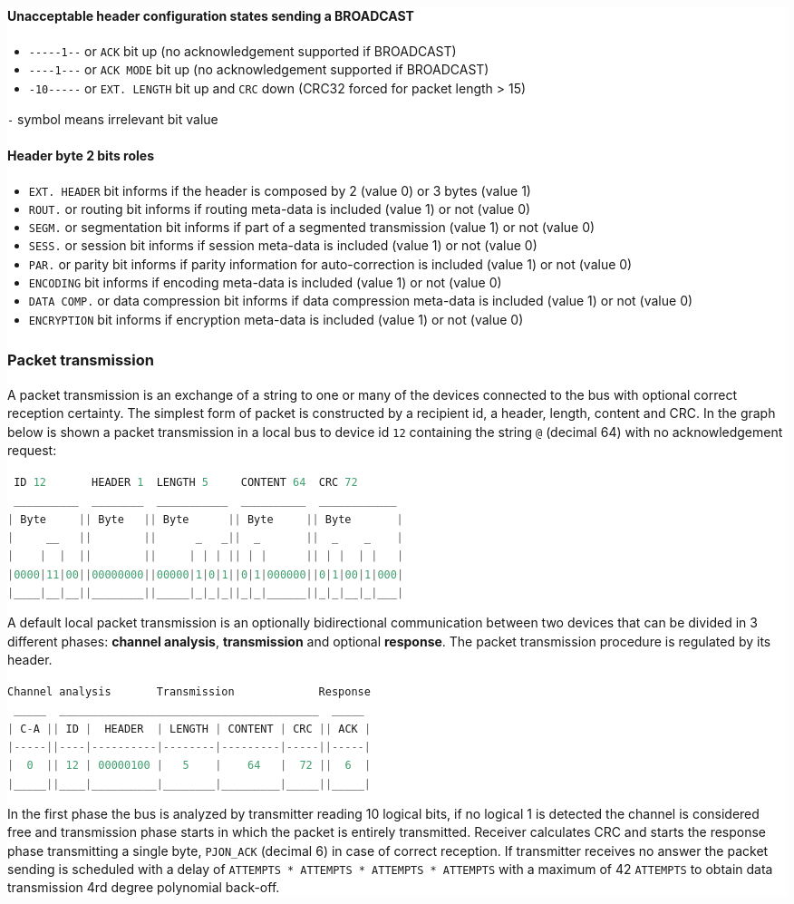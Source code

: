 #### Unacceptable header configuration states sending a BROADCAST
* `-----1--` or `ACK` bit up (no acknowledgement supported if BROADCAST)
* `----1---` or `ACK MODE` bit up (no acknowledgement supported if BROADCAST)
* `-10-----` or `EXT. LENGTH` bit up and `CRC` down (CRC32 forced for packet length > 15)

`-` symbol means irrelevant bit value

#### Header byte 2 bits roles
* `EXT. HEADER` bit informs if the header is composed by 2 (value 0) or 3 bytes (value 1)
* `ROUT.` or routing bit informs if routing meta-data is included (value 1) or not (value 0)
* `SEGM.` or segmentation bit informs if part of a segmented transmission (value 1) or not (value 0)
* `SESS.` or session bit informs if session meta-data is included (value 1) or not (value 0)
* `PAR.` or parity bit informs if parity information for auto-correction is included (value 1) or not (value 0)
* `ENCODING` bit informs if encoding meta-data is included (value 1) or not (value 0)
* `DATA COMP.` or data compression bit informs if data compression meta-data is included (value 1) or not (value 0)
* `ENCRYPTION` bit informs if encryption meta-data is included (value 1) or not (value 0)


### Packet transmission
A packet transmission is an exchange of a string to one or many of the devices connected to the bus with optional correct reception certainty. The simplest form of packet is constructed by a recipient id, a header, length, content and CRC. In the graph below is shown a packet transmission in a local bus to device id `12` containing the string `@` (decimal 64) with no acknowledgement request:
```cpp  
 ID 12       HEADER 1  LENGTH 5     CONTENT 64  CRC 72
 __________  ________  ___________  __________  ____________
| Byte     || Byte   || Byte      || Byte     || Byte       |
|     __   ||        ||      _   _||  _       ||  _    _    |
|    |  |  ||        ||     | | | || | |      || | |  | |   |
|0000|11|00||00000000||00000|1|0|1||0|1|000000||0|1|00|1|000|
|____|__|__||________||_____|_|_|_||_|_|______||_|_|__|_|___|
```       
A default local packet transmission is an optionally bidirectional communication between two devices that can be divided in 3 different phases: **channel analysis**, **transmission** and optional **response**. The packet transmission procedure is regulated by its header.

```cpp
Channel analysis       Transmission             Response
 _____  ________________________________________  _____
| C-A || ID |  HEADER  | LENGTH | CONTENT | CRC || ACK |
|-----||----|----------|--------|---------|-----||-----|
|  0  || 12 | 00000100 |   5    |    64   |  72 ||  6  |
|_____||____|__________|________|_________|_____||_____|
```
In the first phase the bus is analyzed by transmitter reading 10 logical bits, if no logical 1 is detected the channel is considered free and transmission phase starts in which the packet is entirely transmitted. Receiver calculates CRC and starts the response phase transmitting a single byte, `PJON_ACK` (decimal 6) in case of correct reception. If transmitter receives no answer the packet sending is scheduled with a delay of `ATTEMPTS * ATTEMPTS * ATTEMPTS * ATTEMPTS` with a maximum of 42 `ATTEMPTS` to obtain data transmission 4rd degree polynomial back-off.

